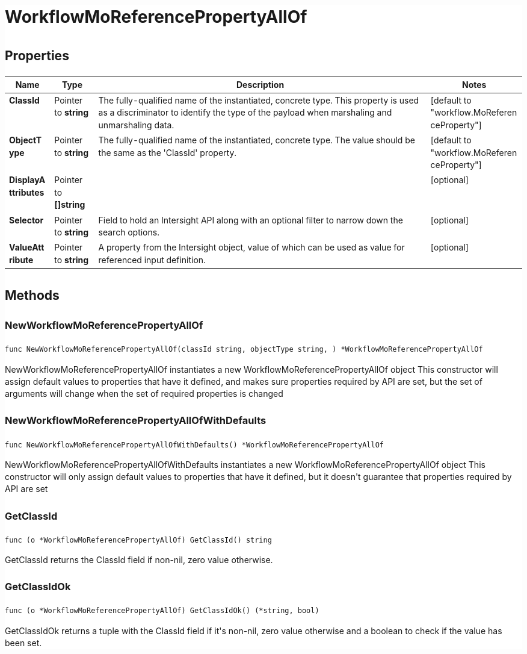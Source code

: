 # WorkflowMoReferencePropertyAllOf

## Properties

Name | Type | Description | Notes
------------ | ------------- | ------------- | -------------
**ClassId** | Pointer to **string** | The fully-qualified name of the instantiated, concrete type. This property is used as a discriminator to identify the type of the payload when marshaling and unmarshaling data. | [default to "workflow.MoReferenceProperty"]
**ObjectType** | Pointer to **string** | The fully-qualified name of the instantiated, concrete type. The value should be the same as the &#39;ClassId&#39; property. | [default to "workflow.MoReferenceProperty"]
**DisplayAttributes** | Pointer to **[]string** |  | [optional] 
**Selector** | Pointer to **string** | Field to hold an Intersight API along with an optional filter to narrow down the search options. | [optional] 
**ValueAttribute** | Pointer to **string** | A property from the Intersight object, value of which can be used as value for referenced input definition. | [optional] 

## Methods

### NewWorkflowMoReferencePropertyAllOf

`func NewWorkflowMoReferencePropertyAllOf(classId string, objectType string, ) *WorkflowMoReferencePropertyAllOf`

NewWorkflowMoReferencePropertyAllOf instantiates a new WorkflowMoReferencePropertyAllOf object
This constructor will assign default values to properties that have it defined,
and makes sure properties required by API are set, but the set of arguments
will change when the set of required properties is changed

### NewWorkflowMoReferencePropertyAllOfWithDefaults

`func NewWorkflowMoReferencePropertyAllOfWithDefaults() *WorkflowMoReferencePropertyAllOf`

NewWorkflowMoReferencePropertyAllOfWithDefaults instantiates a new WorkflowMoReferencePropertyAllOf object
This constructor will only assign default values to properties that have it defined,
but it doesn't guarantee that properties required by API are set

### GetClassId

`func (o *WorkflowMoReferencePropertyAllOf) GetClassId() string`

GetClassId returns the ClassId field if non-nil, zero value otherwise.

### GetClassIdOk

`func (o *WorkflowMoReferencePropertyAllOf) GetClassIdOk() (*string, bool)`

GetClassIdOk returns a tuple with the ClassId field if it's non-nil, zero value otherwise
and a boolean to check if the value has been set.
